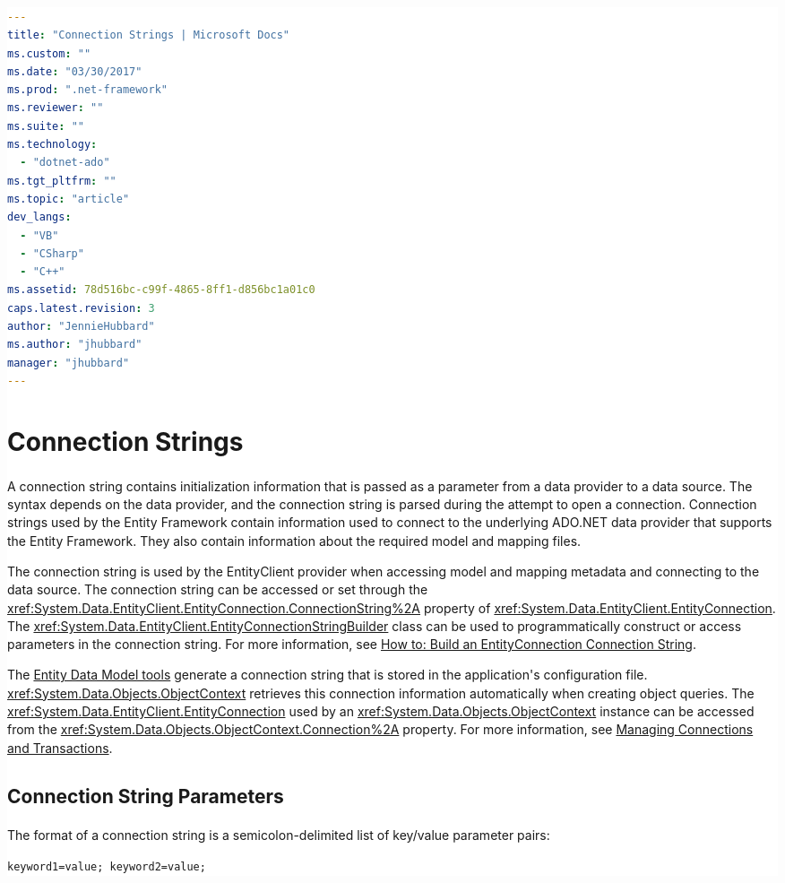 ```yaml
---
title: "Connection Strings | Microsoft Docs"
ms.custom: ""
ms.date: "03/30/2017"
ms.prod: ".net-framework"
ms.reviewer: ""
ms.suite: ""
ms.technology: 
  - "dotnet-ado"
ms.tgt_pltfrm: ""
ms.topic: "article"
dev_langs: 
  - "VB"
  - "CSharp"
  - "C++"
ms.assetid: 78d516bc-c99f-4865-8ff1-d856bc1a01c0
caps.latest.revision: 3
author: "JennieHubbard"
ms.author: "jhubbard"
manager: "jhubbard"
---
```

# Connection Strings
A connection string contains initialization information that is passed as a parameter from a data provider to a data source. The syntax depends on the data provider, and the connection string is parsed during the attempt to open a connection. Connection strings used by the Entity Framework contain information used to connect to the underlying ADO.NET data provider that supports the Entity Framework. They also contain information about the required model and mapping files.  
  
 The connection string is used by the EntityClient provider when accessing model and mapping metadata and connecting to the data source. The connection string can be accessed or set through the <xref:System.Data.EntityClient.EntityConnection.ConnectionString%2A> property of <xref:System.Data.EntityClient.EntityConnection>. The <xref:System.Data.EntityClient.EntityConnectionStringBuilder> class can be used to programmatically construct or access parameters in the connection string. For more information, see [How to: Build an EntityConnection Connection String](../../../../../docs/framework/data/adonet/ef/how-to-build-an-entityconnection-connection-string.md).  
  
 The [Entity Data Model tools](http://msdn.microsoft.com/en-us/91076853-0881-421b-837a-f582f36be527) generate a connection string that is stored in the application's configuration file. <xref:System.Data.Objects.ObjectContext> retrieves this connection information automatically when creating object queries. The <xref:System.Data.EntityClient.EntityConnection> used by an <xref:System.Data.Objects.ObjectContext> instance can be accessed from the <xref:System.Data.Objects.ObjectContext.Connection%2A> property. For more information, see [Managing Connections and Transactions](http://msdn.microsoft.com/en-us/b6659d2a-9a45-4e98-acaa-d7a8029e5b99).  
  
## Connection String Parameters  
 The format of a connection string is a semicolon-delimited list of key/value parameter pairs:  
  
 `keyword1=value; keyword2=value;`  
  